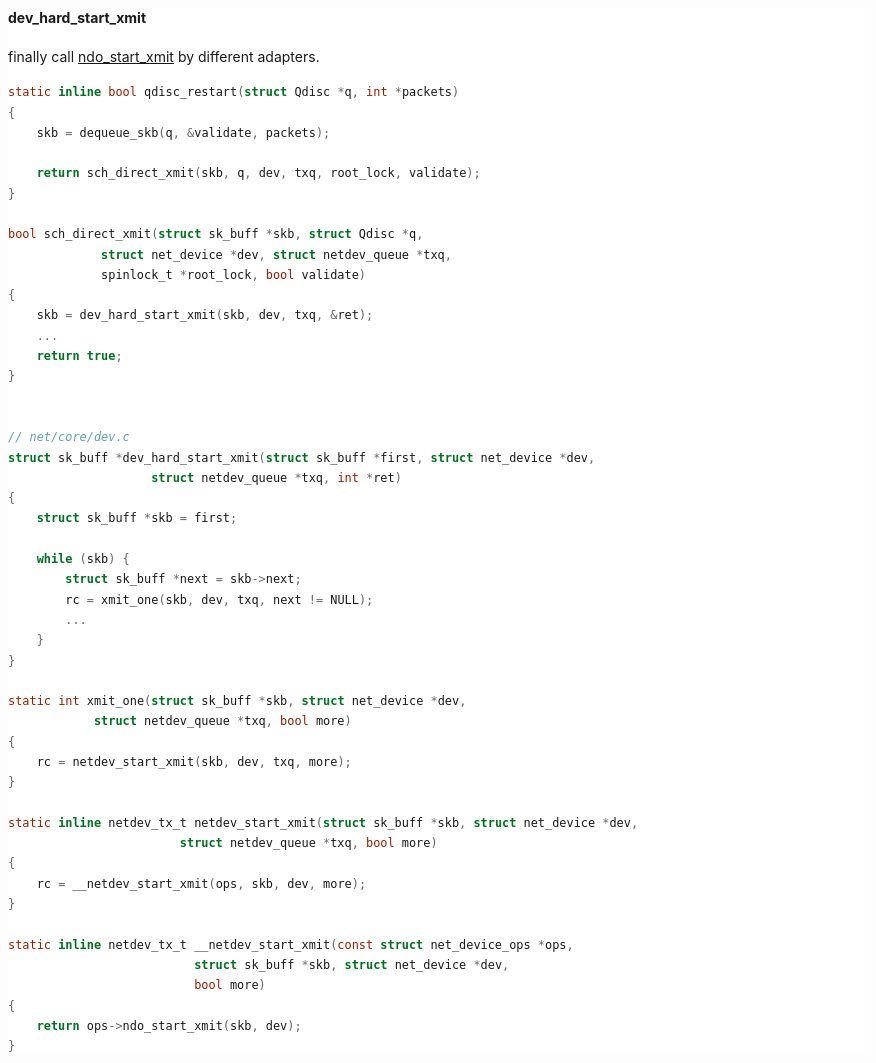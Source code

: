 #### dev_hard_start_xmit

finally call [ndo_start_xmit](/docs/CS/OS/Linux/IP.md?id=ndo_start_xmit) by different adapters.

```c
static inline bool qdisc_restart(struct Qdisc *q, int *packets)
{
	skb = dequeue_skb(q, &validate, packets);

	return sch_direct_xmit(skb, q, dev, txq, root_lock, validate);
}

bool sch_direct_xmit(struct sk_buff *skb, struct Qdisc *q,
		     struct net_device *dev, struct netdev_queue *txq,
		     spinlock_t *root_lock, bool validate)
{
    skb = dev_hard_start_xmit(skb, dev, txq, &ret);
    ...
	return true;
}


// net/core/dev.c
struct sk_buff *dev_hard_start_xmit(struct sk_buff *first, struct net_device *dev,
				    struct netdev_queue *txq, int *ret)
{
	struct sk_buff *skb = first;

	while (skb) {
		struct sk_buff *next = skb->next;
		rc = xmit_one(skb, dev, txq, next != NULL);
		...
	}
}

static int xmit_one(struct sk_buff *skb, struct net_device *dev,
		    struct netdev_queue *txq, bool more)
{
	rc = netdev_start_xmit(skb, dev, txq, more);
}

static inline netdev_tx_t netdev_start_xmit(struct sk_buff *skb, struct net_device *dev,
					    struct netdev_queue *txq, bool more)
{
	rc = __netdev_start_xmit(ops, skb, dev, more);
}

static inline netdev_tx_t __netdev_start_xmit(const struct net_device_ops *ops,
					      struct sk_buff *skb, struct net_device *dev,
					      bool more)
{
	return ops->ndo_start_xmit(skb, dev);
}
```
